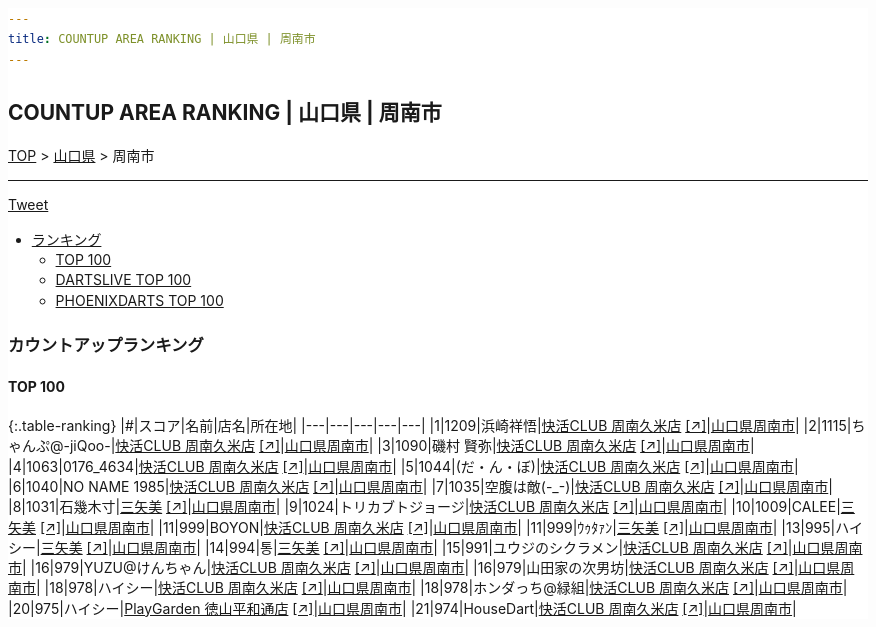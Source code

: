 ```yaml
---
title: COUNTUP AREA RANKING | 山口県 | 周南市
---
```

## COUNTUP AREA RANKING | 山口県 | 周南市

[TOP](/darts/rank/) > [山口県](/darts/rank/山口県/) > 周南市

___

<a href="https://twitter.com/share?ref_src=twsrc%5Etfw" data-text="COUNTUP AREA RANKING | 山口県周南市" class="twitter-share-button" data-hashtags="DARTSLIVE,PHOENIXDARTS,darts,ダーツ" data-show-count="false">Tweet</a>

* [ランキング](#カウントアップランキング)
    * [TOP 100](#top-100)
    * [DARTSLIVE TOP 100](#dartslive-top-100)
    * [PHOENIXDARTS TOP 100](#phoenixdarts-top-100)

### カウントアップランキング

#### TOP 100



{:.table-ranking}
|#|スコア|名前|店名|所在地|
|---|---|---|---|---|
|1|1209|<span class="rank-name-dl">浜崎祥悟</span>|<a href="/darts/rank/shops/7ea62027fbc0a8d658d385ea46352d8f.html">快活CLUB 周南久米店</a> <a href="https://search.dartslive.com/jp/shop/7ea62027fbc0a8d658d385ea46352d8f">[↗]</a>|<a href="/darts/rank/山口県/周南市">山口県周南市</a>|
|2|1115|<span class="rank-name-dl">ちゃんぷ@-jiQoo-</span>|<a href="/darts/rank/shops/7ea62027fbc0a8d658d385ea46352d8f.html">快活CLUB 周南久米店</a> <a href="https://search.dartslive.com/jp/shop/7ea62027fbc0a8d658d385ea46352d8f">[↗]</a>|<a href="/darts/rank/山口県/周南市">山口県周南市</a>|
|3|1090|<span class="rank-name-pd"><span class="pro-icon-pd"></span>磯村 賢弥</span>|<a href="/darts/rank/shops/81314.html">快活CLUB 周南久米店</a> <a href="https://vs.phoenixdarts.com/jp/shop/shopDetailInfo/s_81314?s_seq=81314">[↗]</a>|<a href="/darts/rank/山口県/周南市">山口県周南市</a>|
|4|1063|<span class="rank-name-pd">0176_4634</span>|<a href="/darts/rank/shops/81314.html">快活CLUB 周南久米店</a> <a href="https://vs.phoenixdarts.com/jp/shop/shopDetailInfo/s_81314?s_seq=81314">[↗]</a>|<a href="/darts/rank/山口県/周南市">山口県周南市</a>|
|5|1044|<span class="rank-name-dl">(だ・ん・ぼ)</span>|<a href="/darts/rank/shops/7ea62027fbc0a8d658d385ea46352d8f.html">快活CLUB 周南久米店</a> <a href="https://search.dartslive.com/jp/shop/7ea62027fbc0a8d658d385ea46352d8f">[↗]</a>|<a href="/darts/rank/山口県/周南市">山口県周南市</a>|
|6|1040|<span class="rank-name-dl">NO NAME 1985</span>|<a href="/darts/rank/shops/7ea62027fbc0a8d658d385ea46352d8f.html">快活CLUB 周南久米店</a> <a href="https://search.dartslive.com/jp/shop/7ea62027fbc0a8d658d385ea46352d8f">[↗]</a>|<a href="/darts/rank/山口県/周南市">山口県周南市</a>|
|7|1035|<span class="rank-name-dl">空腹は敵(-_-)</span>|<a href="/darts/rank/shops/7ea62027fbc0a8d658d385ea46352d8f.html">快活CLUB 周南久米店</a> <a href="https://search.dartslive.com/jp/shop/7ea62027fbc0a8d658d385ea46352d8f">[↗]</a>|<a href="/darts/rank/山口県/周南市">山口県周南市</a>|
|8|1031|<span class="rank-name-pd">石幾木寸</span>|<a href="/darts/rank/shops/8813.html">三矢美</a> <a href="https://vs.phoenixdarts.com/jp/shop/shopDetailInfo/s_8813?s_seq=8813">[↗]</a>|<a href="/darts/rank/山口県/周南市">山口県周南市</a>|
|9|1024|<span class="rank-name-pd">トリカブトジョージ</span>|<a href="/darts/rank/shops/81314.html">快活CLUB 周南久米店</a> <a href="https://vs.phoenixdarts.com/jp/shop/shopDetailInfo/s_81314?s_seq=81314">[↗]</a>|<a href="/darts/rank/山口県/周南市">山口県周南市</a>|
|10|1009|<span class="rank-name-pd">CALEE</span>|<a href="/darts/rank/shops/8813.html">三矢美</a> <a href="https://vs.phoenixdarts.com/jp/shop/shopDetailInfo/s_8813?s_seq=8813">[↗]</a>|<a href="/darts/rank/山口県/周南市">山口県周南市</a>|
|11|999|<span class="rank-name-pd">BOYON</span>|<a href="/darts/rank/shops/81314.html">快活CLUB 周南久米店</a> <a href="https://vs.phoenixdarts.com/jp/shop/shopDetailInfo/s_81314?s_seq=81314">[↗]</a>|<a href="/darts/rank/山口県/周南市">山口県周南市</a>|
|11|999|<span class="rank-name-pd">ｳｩﾀｧﾝ</span>|<a href="/darts/rank/shops/8813.html">三矢美</a> <a href="https://vs.phoenixdarts.com/jp/shop/shopDetailInfo/s_8813?s_seq=8813">[↗]</a>|<a href="/darts/rank/山口県/周南市">山口県周南市</a>|
|13|995|<span class="rank-name-pd">ハイシー</span>|<a href="/darts/rank/shops/8813.html">三矢美</a> <a href="https://vs.phoenixdarts.com/jp/shop/shopDetailInfo/s_8813?s_seq=8813">[↗]</a>|<a href="/darts/rank/山口県/周南市">山口県周南市</a>|
|14|994|<span class="rank-name-pd">통</span>|<a href="/darts/rank/shops/8813.html">三矢美</a> <a href="https://vs.phoenixdarts.com/jp/shop/shopDetailInfo/s_8813?s_seq=8813">[↗]</a>|<a href="/darts/rank/山口県/周南市">山口県周南市</a>|
|15|991|<span class="rank-name-pd">ユウジのシクラメン</span>|<a href="/darts/rank/shops/81314.html">快活CLUB 周南久米店</a> <a href="https://vs.phoenixdarts.com/jp/shop/shopDetailInfo/s_81314?s_seq=81314">[↗]</a>|<a href="/darts/rank/山口県/周南市">山口県周南市</a>|
|16|979|<span class="rank-name-pd">YUZU@けんちゃん</span>|<a href="/darts/rank/shops/81314.html">快活CLUB 周南久米店</a> <a href="https://vs.phoenixdarts.com/jp/shop/shopDetailInfo/s_81314?s_seq=81314">[↗]</a>|<a href="/darts/rank/山口県/周南市">山口県周南市</a>|
|16|979|<span class="rank-name-dl">山田家の次男坊</span>|<a href="/darts/rank/shops/7ea62027fbc0a8d658d385ea46352d8f.html">快活CLUB 周南久米店</a> <a href="https://search.dartslive.com/jp/shop/7ea62027fbc0a8d658d385ea46352d8f">[↗]</a>|<a href="/darts/rank/山口県/周南市">山口県周南市</a>|
|18|978|<span class="rank-name-pd">ハイシー</span>|<a href="/darts/rank/shops/81314.html">快活CLUB 周南久米店</a> <a href="https://vs.phoenixdarts.com/jp/shop/shopDetailInfo/s_81314?s_seq=81314">[↗]</a>|<a href="/darts/rank/山口県/周南市">山口県周南市</a>|
|18|978|<span class="rank-name-pd">ホンダっち@緑組</span>|<a href="/darts/rank/shops/81314.html">快活CLUB 周南久米店</a> <a href="https://vs.phoenixdarts.com/jp/shop/shopDetailInfo/s_81314?s_seq=81314">[↗]</a>|<a href="/darts/rank/山口県/周南市">山口県周南市</a>|
|20|975|<span class="rank-name-pd">ハイシー</span>|<a href="/darts/rank/shops/83461.html">PlayGarden 徳山平和通店</a> <a href="https://vs.phoenixdarts.com/jp/shop/shopDetailInfo/s_83461?s_seq=83461">[↗]</a>|<a href="/darts/rank/山口県/周南市">山口県周南市</a>|
|21|974|<span class="rank-name-dl">HouseDart</span>|<a href="/darts/rank/shops/7ea62027fbc0a8d658d385ea46352d8f.html">快活CLUB 周南久米店</a> <a href="https://search.dartslive.com/jp/shop/7ea62027fbc0a8d658d385ea46352d8f">[↗]</a>|<a href="/darts/rank/山口県/周南市">山口県周南市</a>|